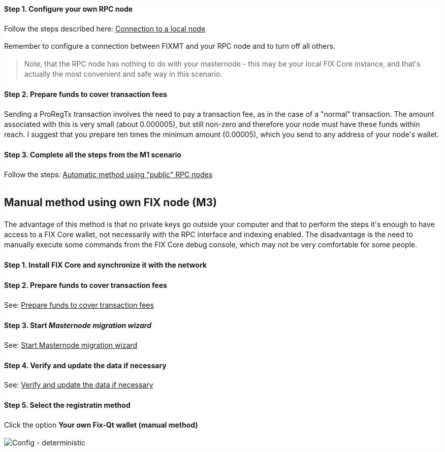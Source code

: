 #### Step 1. Configure your own RPC node

Follow the steps described here:
[Connection to a local node](doc/config-connection-direct.md)

Remember to configure a connection between FIXMT and your RPC node and to
turn off all others.

> Note, that the RPC node has nothing to do with your masternode - this
> may be your local FIX Core instance, and that's actually the most
> convenient and safe way in this scenario.

#### Step 2. Prepare funds to cover transaction fees
Sending a ProRegTx transaction involves the need to pay a transaction
fee, as in the case of a "normal" transaction. The amount associated
with this is very small (about 0.000005), but still non-zero and
therefore your node must have these funds within reach. I suggest that
you prepare ten times the minimum amount (0.00005), which you send to
any address of your node's wallet.

#### Step 3. Complete all the steps from the M1 scenario
Follow the steps:
[Automatic method using "public" RPC nodes](#automatic-method-using-public-rpc-nodes-m1)


## Manual method using own FIX node (M3)
The advantage of this method is that no private keys go outside your
computer and that to perform the steps it's enough to have access to a
FIX Core wallet, not necessarily with the RPC interface and indexing
enabled. The disadvantage is the need to manually execute some commands
from the FIX Core debug console, which may not be very comfortable for
some people.

#### Step 1. Install FIX Core and synchronize it with the network

#### Step 2. Prepare funds to cover transaction fees
See:
[Prepare funds to cover transaction fees](#step-2-prepare-funds-to-cover-transaction-fees)

#### Step 3. Start _Masternode migration wizard_ 
See:
[Start Masternode migration wizard](#step-2-start-masternode-migration-wizard)

#### Step 4. Verify and update the data if necessary
See: [Verify and update the data if necessary](#step-3-verify-and-update-the-data-if-necessary)

#### Step 5. Select the registratin method 
Click the option **Your own Fix-Qt wallet (manual method)**
 
![Config - deterministic](img/dmn/wizard-page2-manual.png)  
